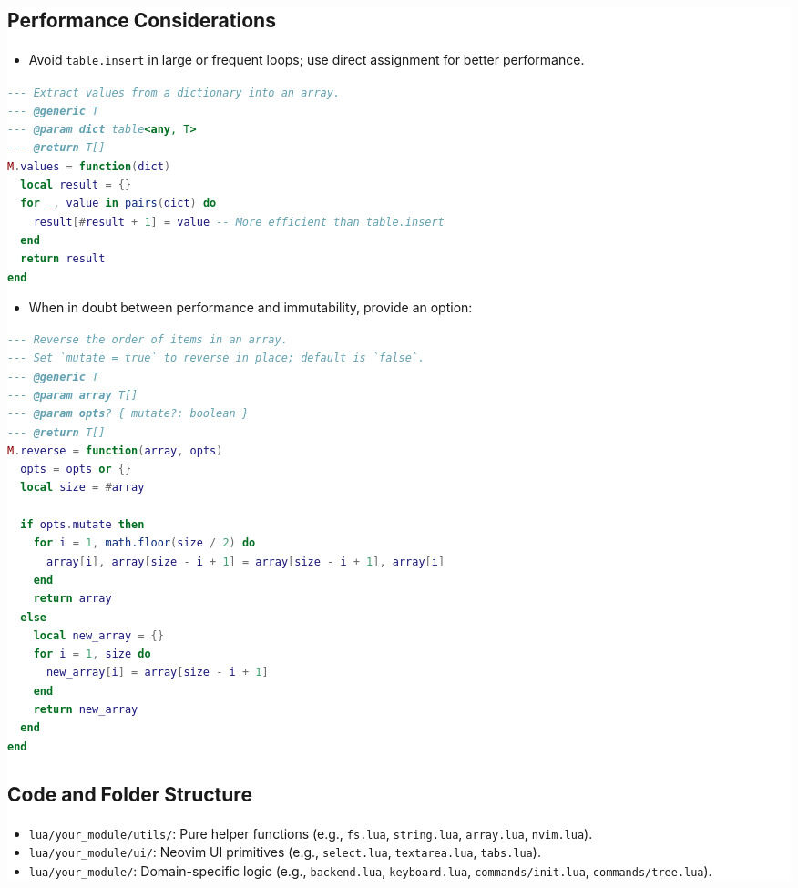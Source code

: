 ## Performance Considerations

- Avoid `table.insert` in large or frequent loops; use direct assignment for
  better performance.

```lua
--- Extract values from a dictionary into an array.
--- @generic T
--- @param dict table<any, T>
--- @return T[]
M.values = function(dict)
  local result = {}
  for _, value in pairs(dict) do
    result[#result + 1] = value -- More efficient than table.insert
  end
  return result
end
```

- When in doubt between performance and immutability, provide an option:

```lua
--- Reverse the order of items in an array.
--- Set `mutate = true` to reverse in place; default is `false`.
--- @generic T
--- @param array T[]
--- @param opts? { mutate?: boolean }
--- @return T[]
M.reverse = function(array, opts)
  opts = opts or {}
  local size = #array

  if opts.mutate then
    for i = 1, math.floor(size / 2) do
      array[i], array[size - i + 1] = array[size - i + 1], array[i]
    end
    return array
  else
    local new_array = {}
    for i = 1, size do
      new_array[i] = array[size - i + 1]
    end
    return new_array
  end
end
```

## Code and Folder Structure

- `lua/your_module/utils/`: Pure helper functions (e.g., `fs.lua`,
  `string.lua`, `array.lua`, `nvim.lua`).
- `lua/your_module/ui/`: Neovim UI primitives (e.g., `select.lua`,
  `textarea.lua`, `tabs.lua`).
- `lua/your_module/`: Domain-specific logic (e.g., `backend.lua`,
  `keyboard.lua`, `commands/init.lua`, `commands/tree.lua`).


[george-orwell]: https://en.wikipedia.org/wiki/George_Orwell#Influence_on_language_and_writing